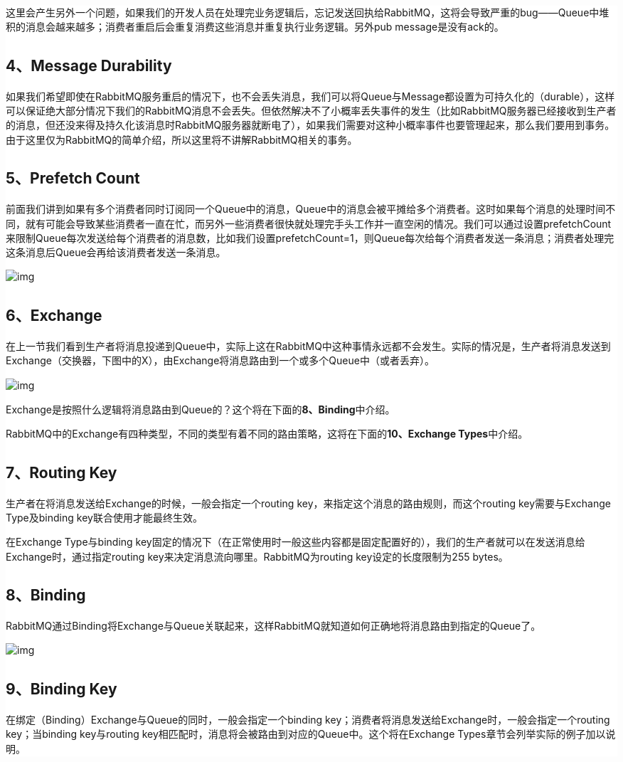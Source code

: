这里会产生另外一个问题，如果我们的开发人员在处理完业务逻辑后，忘记发送回执给RabbitMQ，这将会导致严重的bug——Queue中堆积的消息会越来越多；消费者重启后会重复消费这些消息并重复执行业务逻辑。另外pub message是没有ack的。

## **4、Message Durability**

如果我们希望即使在RabbitMQ服务重启的情况下，也不会丢失消息，我们可以将Queue与Message都设置为可持久化的（durable），这样可以保证绝大部分情况下我们的RabbitMQ消息不会丢失。但依然解决不了小概率丢失事件的发生（比如RabbitMQ服务器已经接收到生产者的消息，但还没来得及持久化该消息时RabbitMQ服务器就断电了），如果我们需要对这种小概率事件也要管理起来，那么我们要用到事务。由于这里仅为RabbitMQ的简单介绍，所以这里将不讲解RabbitMQ相关的事务。

## **5、Prefetch Count**

前面我们讲到如果有多个消费者同时订阅同一个Queue中的消息，Queue中的消息会被平摊给多个消费者。这时如果每个消息的处理时间不同，就有可能会导致某些消费者一直在忙，而另外一些消费者很快就处理完手头工作并一直空闲的情况。我们可以通过设置prefetchCount来限制Queue每次发送给每个消费者的消息数，比如我们设置prefetchCount=1，则Queue每次给每个消费者发送一条消息；消费者处理完这条消息后Queue会再给该消费者发送一条消息。

![img](https://mmbiz.qpic.cn/mmbiz_png/NIibUFNmgiawqYrmSGu8F369cvOO125qRrjLibQxnCKCnQjcliaiboTHtDvia5HQtg8ledPQSGS3JCvNvaPUibgbrlziaQ/640?wx_fmt=png&tp=webp&wxfrom=5&wx_lazy=1&wx_co=1)

##  

## **6、Exchange**

在上一节我们看到生产者将消息投递到Queue中，实际上这在RabbitMQ中这种事情永远都不会发生。实际的情况是，生产者将消息发送到Exchange（交换器，下图中的X），由Exchange将消息路由到一个或多个Queue中（或者丢弃）。

![img](https://mmbiz.qpic.cn/mmbiz_png/NIibUFNmgiawqYrmSGu8F369cvOO125qRrLzYMNkkHndiao2ejXI3rxx3I8dqgChRj5f9hKNniclfcOzSXmgic3zkag/640?wx_fmt=png&tp=webp&wxfrom=5&wx_lazy=1&wx_co=1)



Exchange是按照什么逻辑将消息路由到Queue的？这个将在下面的**8、Binding**中介绍。

RabbitMQ中的Exchange有四种类型，不同的类型有着不同的路由策略，这将在下面的**10、Exchange Types**中介绍。

## **7、Routing Key**

生产者在将消息发送给Exchange的时候，一般会指定一个routing key，来指定这个消息的路由规则，而这个routing key需要与Exchange Type及binding key联合使用才能最终生效。

在Exchange Type与binding key固定的情况下（在正常使用时一般这些内容都是固定配置好的），我们的生产者就可以在发送消息给Exchange时，通过指定routing key来决定消息流向哪里。RabbitMQ为routing key设定的长度限制为255 bytes。

## **8、Binding**

RabbitMQ通过Binding将Exchange与Queue关联起来，这样RabbitMQ就知道如何正确地将消息路由到指定的Queue了。

![img](https://mmbiz.qpic.cn/mmbiz_png/NIibUFNmgiawqYrmSGu8F369cvOO125qRrbrLhrVfGODI4GlnVvEHT8pUcCockWpPCZMQLe7iccpnT1FpGPrPA4zg/640?wx_fmt=png&tp=webp&wxfrom=5&wx_lazy=1&wx_co=1)

##  

## **9、Binding Key**

在绑定（Binding）Exchange与Queue的同时，一般会指定一个binding key；消费者将消息发送给Exchange时，一般会指定一个routing key；当binding key与routing key相匹配时，消息将会被路由到对应的Queue中。这个将在Exchange Types章节会列举实际的例子加以说明。
